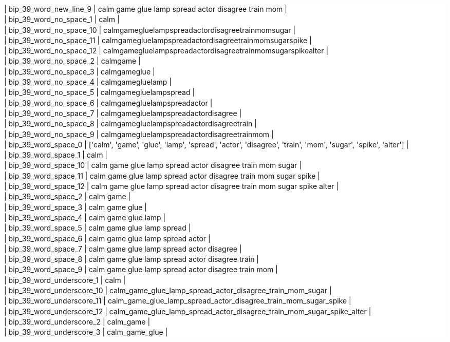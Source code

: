 | bip_39_word_new_line_9 | calm
game
glue
lamp
spread
actor
disagree
train
mom |  
| bip_39_word_no_space_1 | calm |  
| bip_39_word_no_space_10 | calmgamegluelampspreadactordisagreetrainmomsugar |  
| bip_39_word_no_space_11 | calmgamegluelampspreadactordisagreetrainmomsugarspike |  
| bip_39_word_no_space_12 | calmgamegluelampspreadactordisagreetrainmomsugarspikealter |  
| bip_39_word_no_space_2 | calmgame |  
| bip_39_word_no_space_3 | calmgameglue |  
| bip_39_word_no_space_4 | calmgamegluelamp |  
| bip_39_word_no_space_5 | calmgamegluelampspread |  
| bip_39_word_no_space_6 | calmgamegluelampspreadactor |  
| bip_39_word_no_space_7 | calmgamegluelampspreadactordisagree |  
| bip_39_word_no_space_8 | calmgamegluelampspreadactordisagreetrain |  
| bip_39_word_no_space_9 | calmgamegluelampspreadactordisagreetrainmom |  
| bip_39_word_space_0 | ['calm', 'game', 'glue', 'lamp', 'spread', 'actor', 'disagree', 'train', 'mom', 'sugar', 'spike', 'alter'] |  
| bip_39_word_space_1 | calm |  
| bip_39_word_space_10 | calm game glue lamp spread actor disagree train mom sugar |  
| bip_39_word_space_11 | calm game glue lamp spread actor disagree train mom sugar spike |  
| bip_39_word_space_12 | calm game glue lamp spread actor disagree train mom sugar spike alter |  
| bip_39_word_space_2 | calm game |  
| bip_39_word_space_3 | calm game glue |  
| bip_39_word_space_4 | calm game glue lamp |  
| bip_39_word_space_5 | calm game glue lamp spread |  
| bip_39_word_space_6 | calm game glue lamp spread actor |  
| bip_39_word_space_7 | calm game glue lamp spread actor disagree |  
| bip_39_word_space_8 | calm game glue lamp spread actor disagree train |  
| bip_39_word_space_9 | calm game glue lamp spread actor disagree train mom |  
| bip_39_word_underscore_1 | calm |  
| bip_39_word_underscore_10 | calm_game_glue_lamp_spread_actor_disagree_train_mom_sugar |  
| bip_39_word_underscore_11 | calm_game_glue_lamp_spread_actor_disagree_train_mom_sugar_spike |  
| bip_39_word_underscore_12 | calm_game_glue_lamp_spread_actor_disagree_train_mom_sugar_spike_alter |  
| bip_39_word_underscore_2 | calm_game |  
| bip_39_word_underscore_3 | calm_game_glue |  